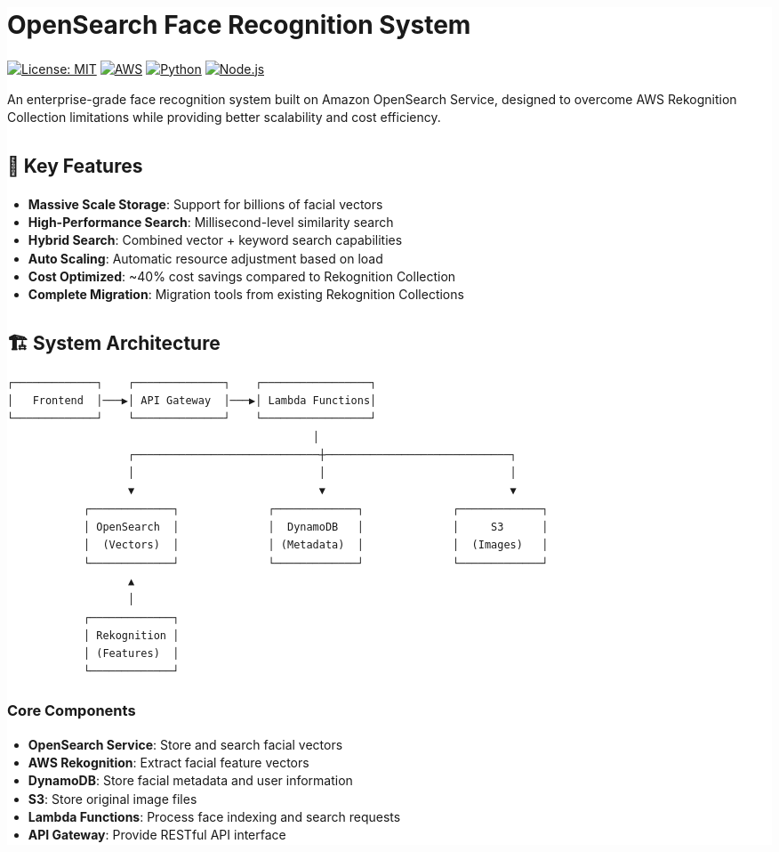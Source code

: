 # OpenSearch Face Recognition System

[![License: MIT](https://img.shields.io/badge/License-MIT-yellow.svg)](https://opensource.org/licenses/MIT)
[![AWS](https://img.shields.io/badge/AWS-CDK-orange.svg)](https://aws.amazon.com/cdk/)
[![Python](https://img.shields.io/badge/Python-3.8+-blue.svg)](https://www.python.org/)
[![Node.js](https://img.shields.io/badge/Node.js-14+-green.svg)](https://nodejs.org/)

An enterprise-grade face recognition system built on Amazon OpenSearch Service, designed to overcome AWS Rekognition Collection limitations while providing better scalability and cost efficiency.

## 🎯 Key Features

- **Massive Scale Storage**: Support for billions of facial vectors
- **High-Performance Search**: Millisecond-level similarity search
- **Hybrid Search**: Combined vector + keyword search capabilities
- **Auto Scaling**: Automatic resource adjustment based on load
- **Cost Optimized**: ~40% cost savings compared to Rekognition Collection
- **Complete Migration**: Migration tools from existing Rekognition Collections

## 🏗️ System Architecture

```
┌─────────────┐    ┌──────────────┐    ┌─────────────────┐
│   Frontend  │───▶│ API Gateway  │───▶│ Lambda Functions│
└─────────────┘    └──────────────┘    └─────────────────┘
                                                │
                   ┌─────────────────────────────┼─────────────────────────────┐
                   │                             │                             │
                   ▼                             ▼                             ▼
            ┌─────────────┐              ┌─────────────┐              ┌─────────────┐
            │ OpenSearch  │              │  DynamoDB   │              │     S3      │
            │  (Vectors)  │              │ (Metadata)  │              │  (Images)   │
            └─────────────┘              └─────────────┘              └─────────────┘
                   ▲
                   │
            ┌─────────────┐
            │ Rekognition │
            │ (Features)  │
            └─────────────┘
```

### Core Components

- **OpenSearch Service**: Store and search facial vectors
- **AWS Rekognition**: Extract facial feature vectors
- **DynamoDB**: Store facial metadata and user information
- **S3**: Store original image files
- **Lambda Functions**: Process face indexing and search requests
- **API Gateway**: Provide RESTful API interface
